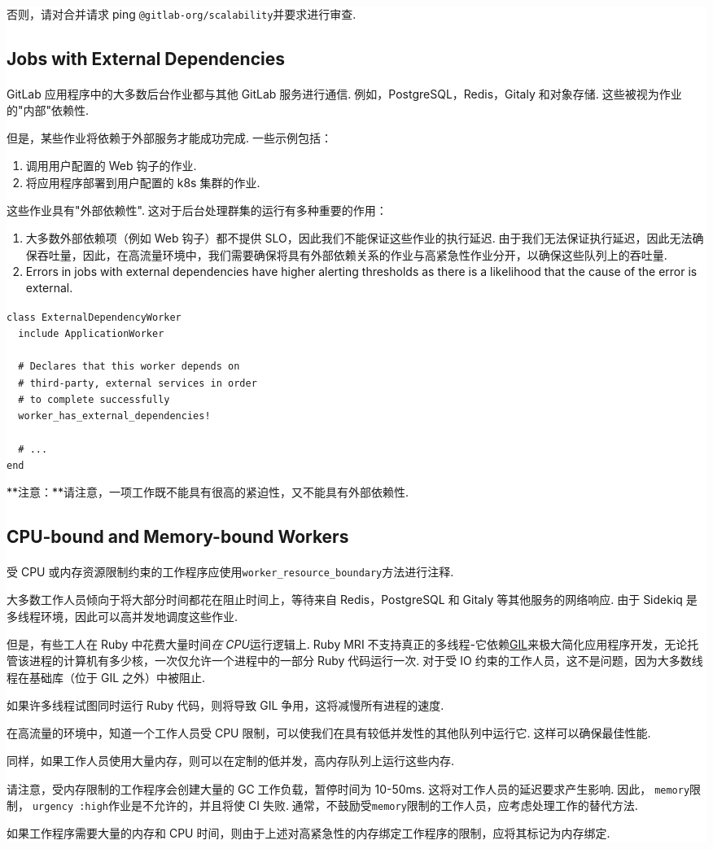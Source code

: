 否则，请对合并请求 ping `@gitlab-org/scalability`并要求进行审查.

## Jobs with External Dependencies[](#jobs-with-external-dependencies "Permalink")

GitLab 应用程序中的大多数后台作业都与其他 GitLab 服务进行通信. 例如，PostgreSQL，Redis，Gitaly 和对象存储. 这些被视为作业的"内部"依赖性.

但是，某些作业将依赖于外部服务才能成功完成. 一些示例包括：

1.  调用用户配置的 Web 钩子的作业.
2.  将应用程序部署到用户配置的 k8s 集群的作业.

这些作业具有"外部依赖性". 这对于后台处理群集的运行有多种重要的作用：

1.  大多数外部依赖项（例如 Web 钩子）都不提供 SLO，因此我们不能保证这些作业的执行延迟. 由于我们无法保证执行延迟，因此无法确保吞吐量，因此，在高流量环境中，我们需要确保将具有外部依赖关系的作业与高紧急性作业分开，以确保这些队列上的吞吐量.
2.  Errors in jobs with external dependencies have higher alerting thresholds as there is a likelihood that the cause of the error is external.

```
class ExternalDependencyWorker
  include ApplicationWorker

  # Declares that this worker depends on
  # third-party, external services in order
  # to complete successfully
  worker_has_external_dependencies!

  # ...
end 
```

**注意：**请注意，一项工作既不能具有很高的紧迫性，又不能具有外部依赖性.

## CPU-bound and Memory-bound Workers[](#cpu-bound-and-memory-bound-workers "Permalink")

受 CPU 或内存资源限制约束的工作程序应使用`worker_resource_boundary`方法进行注释.

大多数工作人员倾向于将大部分时间都花在阻止时间上，等待来自 Redis，PostgreSQL 和 Gitaly 等其他服务的网络响应. 由于 Sidekiq 是多线程环境，因此可以高并发地调度这些作业.

但是，有些工人在 Ruby 中花费大量时间*在 CPU*运行逻辑上. Ruby MRI 不支持真正的多线程-它依赖[GIL](https://thoughtbot.com/blog/untangling-ruby-threads#the-global-interpreter-lock)来极大简化应用程序开发，无论托管该进程的计算机有多少核，一次仅允许一个进程中的一部分 Ruby 代码运行一次. 对于受 IO 约束的工作人员，这不是问题，因为大多数线程在基础库（位于 GIL 之外）中被阻止.

如果许多线程试图同时运行 Ruby 代码，则将导致 GIL 争用，这将减慢所有进程的速度.

在高流量的环境中，知道一个工作人员受 CPU 限制，可以使我们在具有较低并发性的其他队列中运行它. 这样可以确保最佳性能.

同样，如果工作人员使用大量内存，则可以在定制的低并发，高内存队列上运行这些内存.

请注意，受内存限制的工作程序会创建大量的 GC 工作负载，暂停时间为 10-50ms. 这将对工作人员的延迟要求产生影响. 因此， `memory`限制， `urgency :high`作业是不允许的，并且将使 CI 失败. 通常，不鼓励受`memory`限制的工作人员，应考虑处理工作的替代方法.

如果工作程序需要大量的内存和 CPU 时间，则由于上述对高紧急性的内存绑定工作程序的限制，应将其标记为内存绑定.
